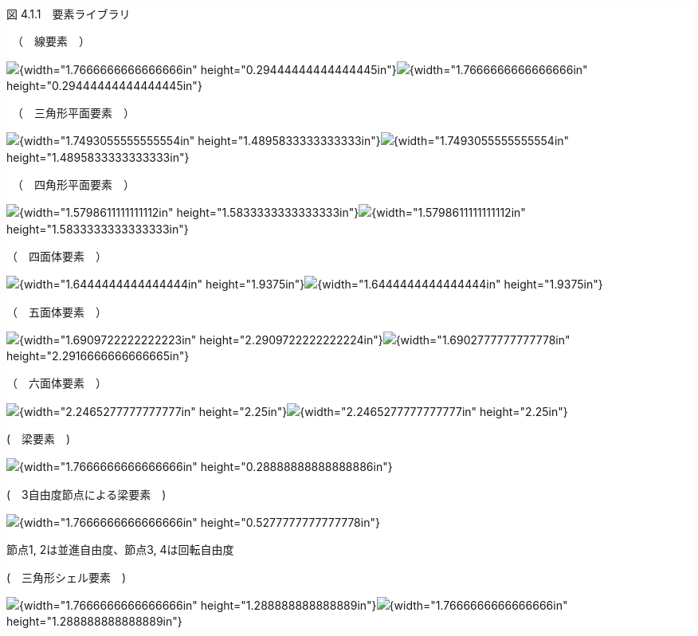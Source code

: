図 4.1.1　要素ライブラリ

　（　線要素　）

![](media/image205.png){width="1.7666666666666666in"
height="0.29444444444444445in"}![](media/image206.png){width="1.7666666666666666in"
height="0.29444444444444445in"}

　（　三角形平面要素　）

![](media/image207.png){width="1.7493055555555554in"
height="1.4895833333333333in"}![](media/image208.png){width="1.7493055555555554in"
height="1.4895833333333333in"}

　（　四角形平面要素　）

![](media/image209.png){width="1.5798611111111112in"
height="1.5833333333333333in"}![](media/image210.png){width="1.5798611111111112in"
height="1.5833333333333333in"}

（　四面体要素　）

![](media/image211.png){width="1.6444444444444444in"
height="1.9375in"}![](media/image212.png){width="1.6444444444444444in"
height="1.9375in"}

（　五面体要素　）

![](media/image213.png){width="1.6909722222222223in"
height="2.2909722222222224in"}![](media/image214.png){width="1.6902777777777778in"
height="2.2916666666666665in"}

（　六面体要素　）

![](media/image215.png){width="2.2465277777777777in"
height="2.25in"}![](media/image216.png){width="2.2465277777777777in"
height="2.25in"}

(　梁要素　)

![](media/image217.png){width="1.7666666666666666in"
height="0.28888888888888886in"}

(　3自由度節点による梁要素　)

![](media/image218.png){width="1.7666666666666666in"
height="0.5277777777777778in"}

節点1, 2は並進自由度、節点3, 4は回転自由度

(　三角形シェル要素　)

![](media/image219.png){width="1.7666666666666666in"
height="1.288888888888889in"}![](media/image220.png){width="1.7666666666666666in"
height="1.288888888888889in"}
